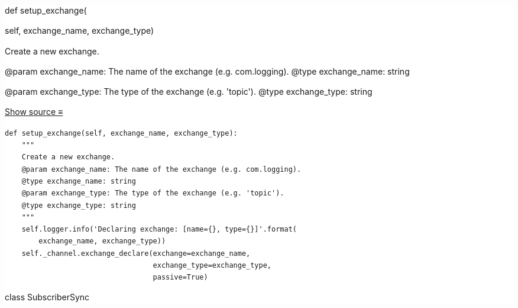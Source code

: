 </div>

<div class="item">

<div id="amqp_common.RpcServer.setup_exchange" class="name def">

def <span class="ident">setup\_exchange</span>(

self, exchange\_name, exchange\_type)

</div>

<div class="desc">

Create a new exchange.

@param exchange\_name: The name of the exchange (e.g. com.logging).
@type exchange\_name: string

@param exchange\_type: The type of the exchange (e.g. 'topic'). @type
exchange\_type: string

</div>

<div class="source_cont">

[Show source ≡](javascript:void(0);)

<div id="source-amqp_common.RpcServer.setup_exchange" class="source">

<div class="codehilite">

    def setup_exchange(self, exchange_name, exchange_type):
        """
        Create a new exchange.
        @param exchange_name: The name of the exchange (e.g. com.logging).
        @type exchange_name: string
        @param exchange_type: The type of the exchange (e.g. 'topic').
        @type exchange_type: string
        """
        self.logger.info('Declaring exchange: [name={}, type={}]'.format(
            exchange_name, exchange_type))
        self._channel.exchange_declare(exchange=exchange_name,
                                       exchange_type=exchange_type,
                                       passive=True)

</div>

</div>

</div>

</div>

</div>

</div>

<div class="item">

class <span class="ident">SubscriberSync</span>
